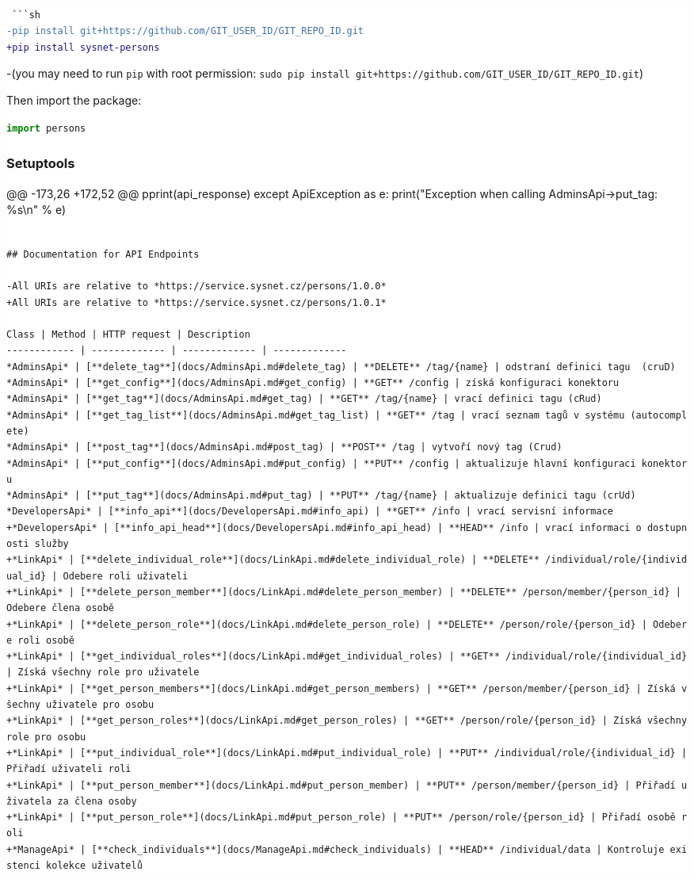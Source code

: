 ```diff
 ```sh
-pip install git+https://github.com/GIT_USER_ID/GIT_REPO_ID.git
+pip install sysnet-persons
 ```
-(you may need to run `pip` with root permission: `sudo pip install git+https://github.com/GIT_USER_ID/GIT_REPO_ID.git`)
 
 Then import the package:
 ```python
 import persons 
 ```
 
 ### Setuptools
@@ -173,26 +172,52 @@
     pprint(api_response)
 except ApiException as e:
     print("Exception when calling AdminsApi->put_tag: %s\n" % e)
 ```
 
 ## Documentation for API Endpoints
 
-All URIs are relative to *https://service.sysnet.cz/persons/1.0.0*
+All URIs are relative to *https://service.sysnet.cz/persons/1.0.1*
 
 Class | Method | HTTP request | Description
 ------------ | ------------- | ------------- | -------------
 *AdminsApi* | [**delete_tag**](docs/AdminsApi.md#delete_tag) | **DELETE** /tag/{name} | odstraní definici tagu  (cruD)
 *AdminsApi* | [**get_config**](docs/AdminsApi.md#get_config) | **GET** /config | získá konfiguraci konektoru
 *AdminsApi* | [**get_tag**](docs/AdminsApi.md#get_tag) | **GET** /tag/{name} | vrací definici tagu (cRud)
 *AdminsApi* | [**get_tag_list**](docs/AdminsApi.md#get_tag_list) | **GET** /tag | vrací seznam tagů v systému (autocomplete)
 *AdminsApi* | [**post_tag**](docs/AdminsApi.md#post_tag) | **POST** /tag | vytvoří nový tag (Crud)
 *AdminsApi* | [**put_config**](docs/AdminsApi.md#put_config) | **PUT** /config | aktualizuje hlavní konfiguraci konektoru
 *AdminsApi* | [**put_tag**](docs/AdminsApi.md#put_tag) | **PUT** /tag/{name} | aktualizuje definici tagu (crUd)
 *DevelopersApi* | [**info_api**](docs/DevelopersApi.md#info_api) | **GET** /info | vrací servisní informace
+*DevelopersApi* | [**info_api_head**](docs/DevelopersApi.md#info_api_head) | **HEAD** /info | vrací informaci o dostupnosti služby
+*LinkApi* | [**delete_individual_role**](docs/LinkApi.md#delete_individual_role) | **DELETE** /individual/role/{individual_id} | Odebere roli uživateli
+*LinkApi* | [**delete_person_member**](docs/LinkApi.md#delete_person_member) | **DELETE** /person/member/{person_id} | Odebere člena osobě
+*LinkApi* | [**delete_person_role**](docs/LinkApi.md#delete_person_role) | **DELETE** /person/role/{person_id} | Odebere roli osobě
+*LinkApi* | [**get_individual_roles**](docs/LinkApi.md#get_individual_roles) | **GET** /individual/role/{individual_id} | Získá všechny role pro uživatele
+*LinkApi* | [**get_person_members**](docs/LinkApi.md#get_person_members) | **GET** /person/member/{person_id} | Získá všechny uživatele pro osobu
+*LinkApi* | [**get_person_roles**](docs/LinkApi.md#get_person_roles) | **GET** /person/role/{person_id} | Získá všechny role pro osobu
+*LinkApi* | [**put_individual_role**](docs/LinkApi.md#put_individual_role) | **PUT** /individual/role/{individual_id} | Přiřadí uživateli roli
+*LinkApi* | [**put_person_member**](docs/LinkApi.md#put_person_member) | **PUT** /person/member/{person_id} | Přiřadí uživatela za člena osoby
+*LinkApi* | [**put_person_role**](docs/LinkApi.md#put_person_role) | **PUT** /person/role/{person_id} | Přiřadí osobě roli
+*ManageApi* | [**check_individuals**](docs/ManageApi.md#check_individuals) | **HEAD** /individual/data | Kontroluje existenci kolekce uživatelů
 ```